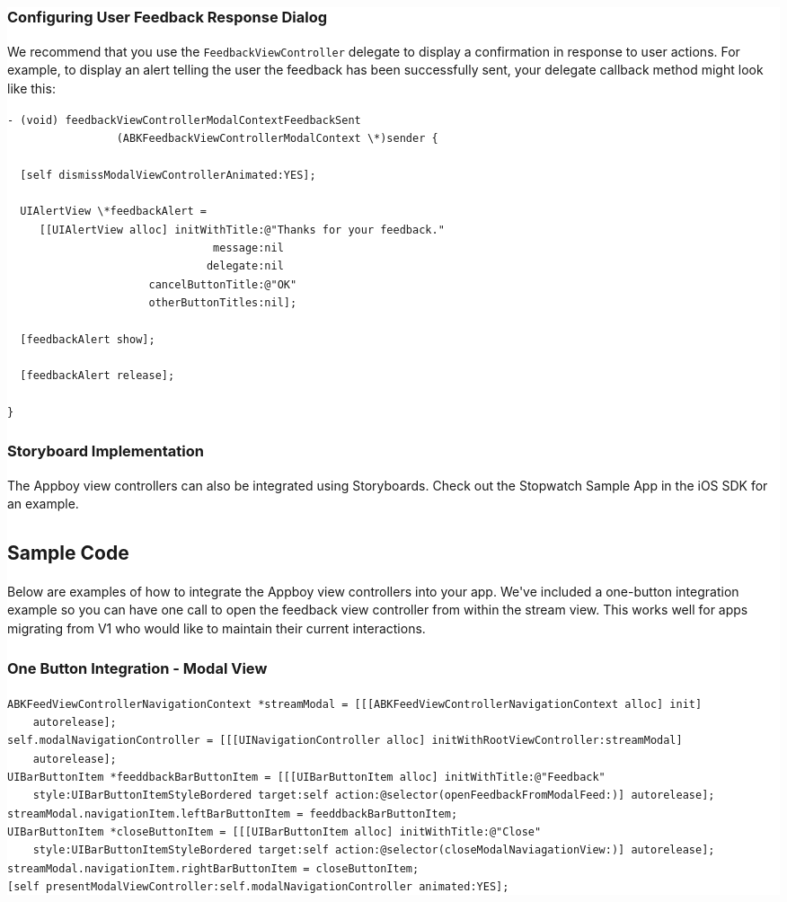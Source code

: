### Configuring User Feedback Response Dialog

We recommend that you use the `FeedbackViewController` delegate to display a confirmation in response to user actions. For example, to display an alert telling the user the feedback has been successfully sent, your delegate callback method might look like this:

```objc
- (void) feedbackViewControllerModalContextFeedbackSent
                 (ABKFeedbackViewControllerModalContext \*)sender {

  [self dismissModalViewControllerAnimated:YES];

  UIAlertView \*feedbackAlert =
     [[UIAlertView alloc] initWithTitle:@"Thanks for your feedback."
                                message:nil
                               delegate:nil
                      cancelButtonTitle:@"OK"
                      otherButtonTitles:nil];

  [feedbackAlert show];

  [feedbackAlert release];

}
```

### Storyboard Implementation

The Appboy view controllers can also be integrated using Storyboards. Check out the Stopwatch Sample App in the iOS SDK for an example.

## Sample Code

Below are examples of how to integrate the Appboy view controllers into your app. We've included a one-button integration example so you can have one call to open the feedback view controller from within the stream view. This works well for apps migrating from V1 who would like to maintain their current interactions.

### One Button Integration - Modal View

```objc
ABKFeedViewControllerNavigationContext *streamModal = [[[ABKFeedViewControllerNavigationContext alloc] init]
    autorelease];
self.modalNavigationController = [[[UINavigationController alloc] initWithRootViewController:streamModal]
    autorelease];
UIBarButtonItem *feeddbackBarButtonItem = [[[UIBarButtonItem alloc] initWithTitle:@"Feedback"
    style:UIBarButtonItemStyleBordered target:self action:@selector(openFeedbackFromModalFeed:)] autorelease];
streamModal.navigationItem.leftBarButtonItem = feeddbackBarButtonItem;
UIBarButtonItem *closeButtonItem = [[[UIBarButtonItem alloc] initWithTitle:@"Close"
    style:UIBarButtonItemStyleBordered target:self action:@selector(closeModalNaviagationView:)] autorelease];
streamModal.navigationItem.rightBarButtonItem = closeButtonItem;
[self presentModalViewController:self.modalNavigationController animated:YES];
```


[10]: https://github.com/Appboy/appboy-ios-sdk/blob/master/Example/Stopwatch/InitialViewController.m
[11]: https://github.com/Appboy/appboy-ios-sdk/tree/master/AppboyKit/headers/AppboyKitLibrary
[13]: http://www.desk.com
[14]: http://www.zendesk.com
[15]: https://dashboard.appboy.com/app_settings/app_settings/feedback/
[26]: /assets/img/iOSFeedbackFinal.png